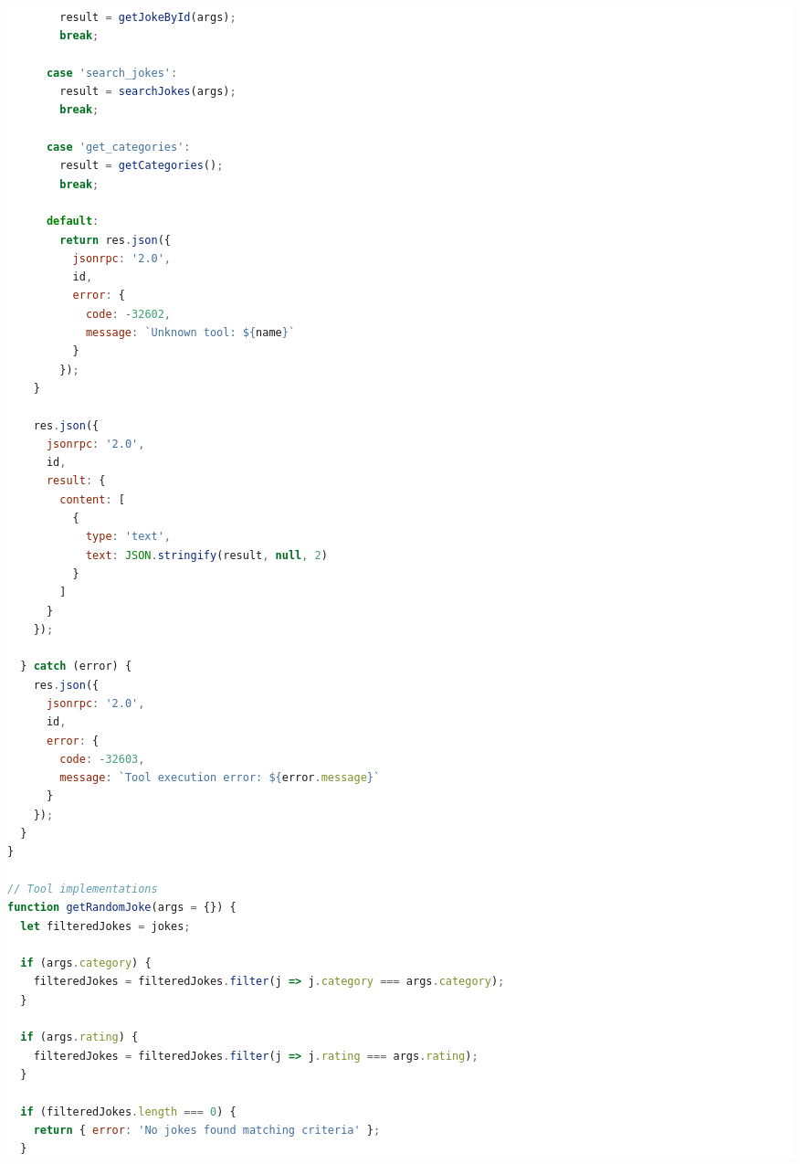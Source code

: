 ```javascript
        result = getJokeById(args);
        break;
      
      case 'search_jokes':
        result = searchJokes(args);
        break;
      
      case 'get_categories':
        result = getCategories();
        break;
      
      default:
        return res.json({
          jsonrpc: '2.0',
          id,
          error: {
            code: -32602,
            message: `Unknown tool: ${name}`
          }
        });
    }

    res.json({
      jsonrpc: '2.0',
      id,
      result: {
        content: [
          {
            type: 'text',
            text: JSON.stringify(result, null, 2)
          }
        ]
      }
    });

  } catch (error) {
    res.json({
      jsonrpc: '2.0',
      id,
      error: {
        code: -32603,
        message: `Tool execution error: ${error.message}`
      }
    });
  }
}

// Tool implementations
function getRandomJoke(args = {}) {
  let filteredJokes = jokes;

  if (args.category) {
    filteredJokes = filteredJokes.filter(j => j.category === args.category);
  }

  if (args.rating) {
    filteredJokes = filteredJokes.filter(j => j.rating === args.rating);
  }

  if (filteredJokes.length === 0) {
    return { error: 'No jokes found matching criteria' };
  }

```